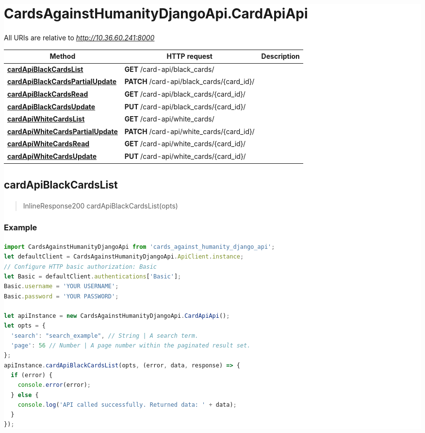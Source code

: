 # CardsAgainstHumanityDjangoApi.CardApiApi

All URIs are relative to *http://10.36.60.241:8000*

Method | HTTP request | Description
------------- | ------------- | -------------
[**cardApiBlackCardsList**](CardApiApi.md#cardApiBlackCardsList) | **GET** /card-api/black_cards/ | 
[**cardApiBlackCardsPartialUpdate**](CardApiApi.md#cardApiBlackCardsPartialUpdate) | **PATCH** /card-api/black_cards/{card_id}/ | 
[**cardApiBlackCardsRead**](CardApiApi.md#cardApiBlackCardsRead) | **GET** /card-api/black_cards/{card_id}/ | 
[**cardApiBlackCardsUpdate**](CardApiApi.md#cardApiBlackCardsUpdate) | **PUT** /card-api/black_cards/{card_id}/ | 
[**cardApiWhiteCardsList**](CardApiApi.md#cardApiWhiteCardsList) | **GET** /card-api/white_cards/ | 
[**cardApiWhiteCardsPartialUpdate**](CardApiApi.md#cardApiWhiteCardsPartialUpdate) | **PATCH** /card-api/white_cards/{card_id}/ | 
[**cardApiWhiteCardsRead**](CardApiApi.md#cardApiWhiteCardsRead) | **GET** /card-api/white_cards/{card_id}/ | 
[**cardApiWhiteCardsUpdate**](CardApiApi.md#cardApiWhiteCardsUpdate) | **PUT** /card-api/white_cards/{card_id}/ | 



## cardApiBlackCardsList

> InlineResponse200 cardApiBlackCardsList(opts)



### Example

```javascript
import CardsAgainstHumanityDjangoApi from 'cards_against_humanity_django_api';
let defaultClient = CardsAgainstHumanityDjangoApi.ApiClient.instance;
// Configure HTTP basic authorization: Basic
let Basic = defaultClient.authentications['Basic'];
Basic.username = 'YOUR USERNAME';
Basic.password = 'YOUR PASSWORD';

let apiInstance = new CardsAgainstHumanityDjangoApi.CardApiApi();
let opts = {
  'search': "search_example", // String | A search term.
  'page': 56 // Number | A page number within the paginated result set.
};
apiInstance.cardApiBlackCardsList(opts, (error, data, response) => {
  if (error) {
    console.error(error);
  } else {
    console.log('API called successfully. Returned data: ' + data);
  }
});
```
